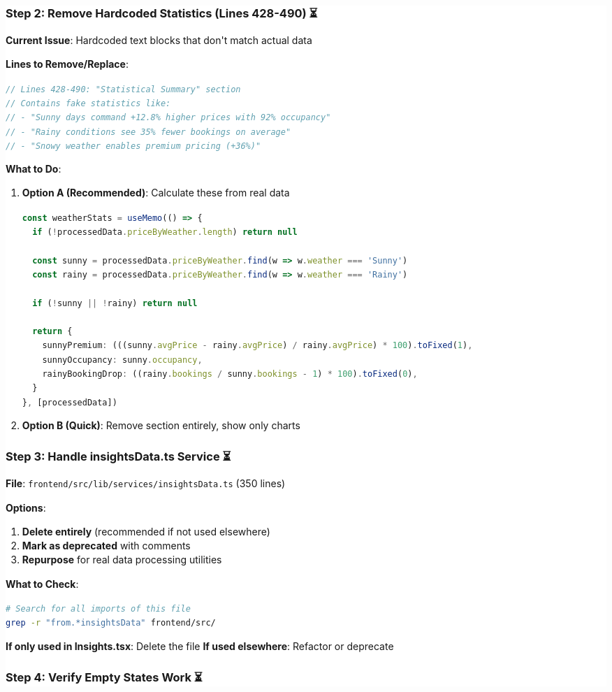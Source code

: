### Step 2: Remove Hardcoded Statistics (Lines 428-490) ⏳

**Current Issue**: Hardcoded text blocks that don't match actual data

**Lines to Remove/Replace**:

```typescript
// Lines 428-490: "Statistical Summary" section
// Contains fake statistics like:
// - "Sunny days command +12.8% higher prices with 92% occupancy"
// - "Rainy conditions see 35% fewer bookings on average"
// - "Snowy weather enables premium pricing (+36%)"
```

**What to Do**:

1. **Option A (Recommended)**: Calculate these from real data

   ```typescript
   const weatherStats = useMemo(() => {
     if (!processedData.priceByWeather.length) return null

     const sunny = processedData.priceByWeather.find(w => w.weather === 'Sunny')
     const rainy = processedData.priceByWeather.find(w => w.weather === 'Rainy')

     if (!sunny || !rainy) return null

     return {
       sunnyPremium: (((sunny.avgPrice - rainy.avgPrice) / rainy.avgPrice) * 100).toFixed(1),
       sunnyOccupancy: sunny.occupancy,
       rainyBookingDrop: ((rainy.bookings / sunny.bookings - 1) * 100).toFixed(0),
     }
   }, [processedData])
   ```

2. **Option B (Quick)**: Remove section entirely, show only charts

### Step 3: Handle insightsData.ts Service ⏳

**File**: `frontend/src/lib/services/insightsData.ts` (350 lines)

**Options**:

1. **Delete entirely** (recommended if not used elsewhere)
2. **Mark as deprecated** with comments
3. **Repurpose** for real data processing utilities

**What to Check**:

```bash
# Search for all imports of this file
grep -r "from.*insightsData" frontend/src/
```

**If only used in Insights.tsx**: Delete the file
**If used elsewhere**: Refactor or deprecate

### Step 4: Verify Empty States Work ⏳
